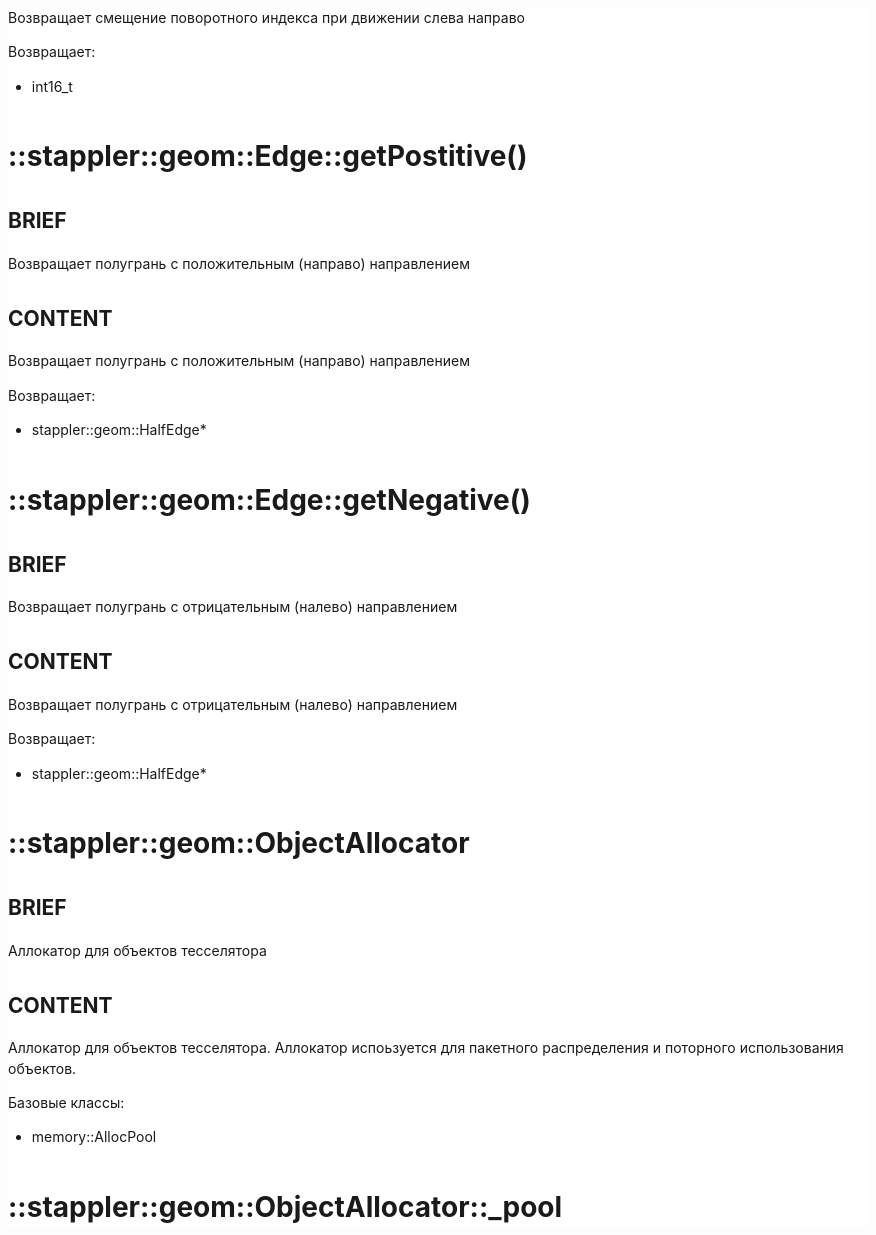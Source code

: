 Возвращает смещение поворотного индекса при движении слева направо

Возвращает:
* int16_t

# ::stappler::geom::Edge::getPostitive()

## BRIEF

Возвращает полугрань с положительным (направо) направлением

## CONTENT

Возвращает полугрань с положительным (направо) направлением

Возвращает:
* stappler::geom::HalfEdge*

# ::stappler::geom::Edge::getNegative()

## BRIEF

Возвращает полугрань с отрицательным (налево) направлением

## CONTENT

Возвращает полугрань с отрицательным (налево) направлением

Возвращает:
* stappler::geom::HalfEdge*

# ::stappler::geom::ObjectAllocator

## BRIEF

Аллокатор для объектов тесселятора

## CONTENT

Аллокатор для объектов тесселятора. Аллокатор испоьзуется для пакетного распределения и поторного использования объектов.

Базовые классы:
* memory::AllocPool


# ::stappler::geom::ObjectAllocator::_pool
